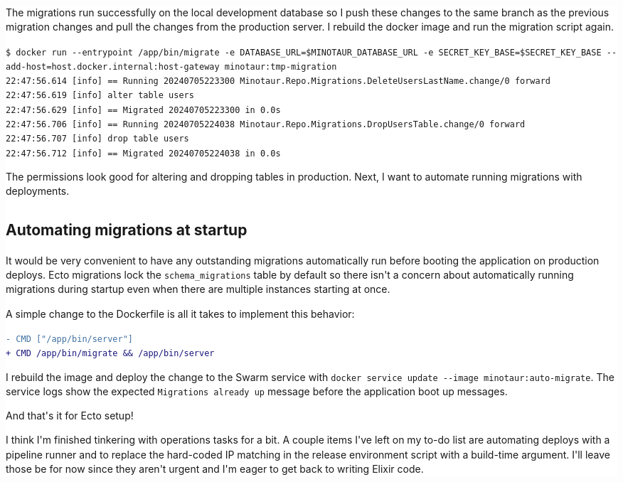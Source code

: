 The migrations run successfully on the local development database so I push these changes to the same branch as the previous migration changes and pull the changes from the production server.
I rebuild the docker image and run the migration script again.
```
$ docker run --entrypoint /app/bin/migrate -e DATABASE_URL=$MINOTAUR_DATABASE_URL -e SECRET_KEY_BASE=$SECRET_KEY_BASE --add-host=host.docker.internal:host-gateway minotaur:tmp-migration
22:47:56.614 [info] == Running 20240705223300 Minotaur.Repo.Migrations.DeleteUsersLastName.change/0 forward
22:47:56.619 [info] alter table users
22:47:56.629 [info] == Migrated 20240705223300 in 0.0s
22:47:56.706 [info] == Running 20240705224038 Minotaur.Repo.Migrations.DropUsersTable.change/0 forward
22:47:56.707 [info] drop table users
22:47:56.712 [info] == Migrated 20240705224038 in 0.0s
```

The permissions look good for altering and dropping tables in production.
Next, I want to automate running migrations with deployments.

## Automating migrations at startup

It would be very convenient to have any outstanding migrations automatically run before booting the application on production deploys.
Ecto migrations lock the `schema_migrations` table by default so there isn't a concern about automatically running migrations during startup even when there are multiple instances starting at once.

A simple change to the Dockerfile is all it takes to implement this behavior:
```diff
- CMD ["/app/bin/server"]
+ CMD /app/bin/migrate && /app/bin/server
```

I rebuild the image and deploy the change to the Swarm service with `docker service update --image minotaur:auto-migrate`.
The service logs show the expected `Migrations already up` message before the application boot up messages.

And that's it for Ecto setup!

I think I'm finished tinkering with operations tasks for a bit. A couple items I've left on my to-do list are automating deploys with a pipeline runner and to replace the hard-coded IP matching in the release environment script with a build-time argument. I'll leave those be for now since they aren't urgent and I'm eager to get back to writing Elixir code.


